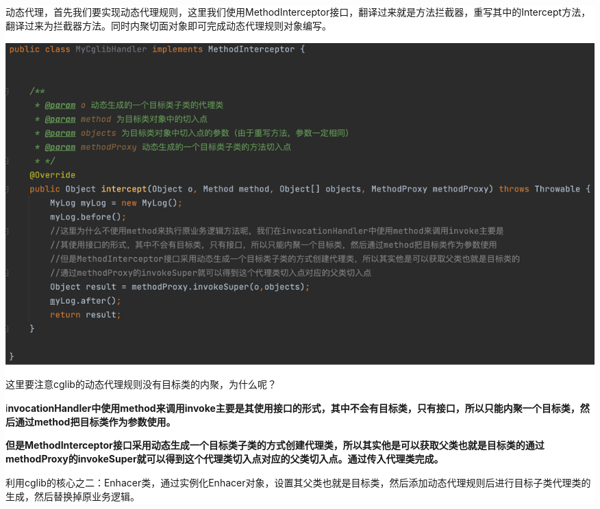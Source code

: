 动态代理，首先我们要实现动态代理规则，这里我们使用MethodInterceptor接口，翻译过来就是方法拦截器，重写其中的Intercept方法，翻译过来为拦截器方法。同时内聚切面对象即可完成动态代理规则对象编写。

![img](../图库/springAop17.png)

这里要注意cglib的动态代理规则没有目标类的内聚，为什么呢？

i**nvocationHandler中使用method来调用invoke主要是其使用接口的形式，其中不会有目标类，只有接口，所以只能内聚一个目标类，然后通过method把目标类作为参数使用。**

**但是MethodInterceptor接口采用动态生成一个目标类子类的方式创建代理类，所以其实他是可以获取父类也就是目标类的通过methodProxy的invokeSuper就可以得到这个代理类切入点对应的父类切入点。通过传入代理类完成。**

利用cglib的核心之二：Enhacer类，通过实例化Enhacer对象，设置其父类也就是目标类，然后添加动态代理规则后进行目标子类代理类的生成，然后替换掉原业务逻辑。
